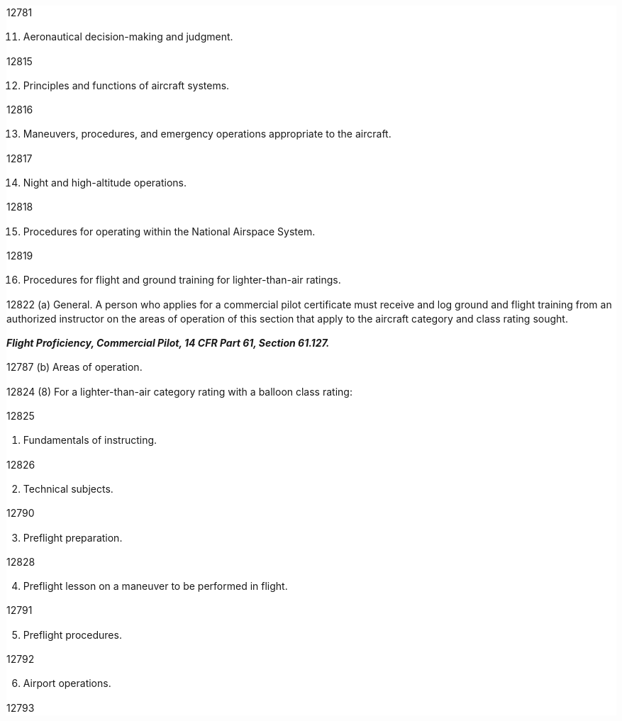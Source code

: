 12781

11. Aeronautical decision-making and judgment.

12815

12. Principles and functions of aircraft systems.

12816

13. Maneuvers, procedures, and emergency operations appropriate to the aircraft.

12817

14. Night and high-altitude operations.

12818

15. Procedures for operating within the National Airspace System.

12819

16. Procedures for flight and ground training for lighter-than-air ratings.

12822
(a) General. A person who applies for a commercial pilot certificate must receive and log ground and flight training from
an authorized instructor on the areas of operation of this section that apply to the aircraft category and class rating sought.

**_Flight Proficiency, Commercial Pilot, 14 CFR Part 61, Section 61.127._**

12787
(b) Areas of operation.

12824
(8) For a lighter-than-air category rating with a balloon class rating:

12825

1. Fundamentals of instructing.

12826

2. Technical subjects.

12790

3. Preflight preparation.

12828

4. Preflight lesson on a maneuver to be performed in flight.

12791

5. Preflight procedures.

12792

6. Airport operations.

12793
